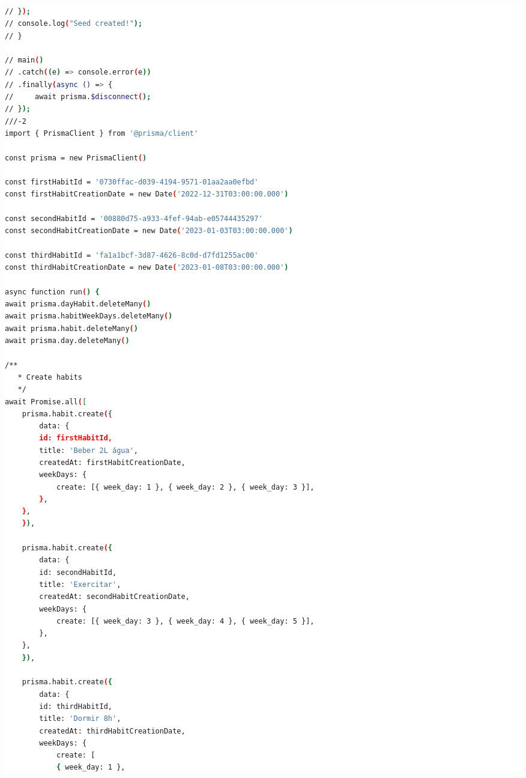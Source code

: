 ```bash
// });
// console.log("Seed created!");
// }

// main()
// .catch((e) => console.error(e))
// .finally(async () => {
//     await prisma.$disconnect();
// });
///-2
import { PrismaClient } from '@prisma/client'

const prisma = new PrismaClient()

const firstHabitId = '0730ffac-d039-4194-9571-01aa2aa0efbd'
const firstHabitCreationDate = new Date('2022-12-31T03:00:00.000')

const secondHabitId = '00880d75-a933-4fef-94ab-e05744435297'
const secondHabitCreationDate = new Date('2023-01-03T03:00:00.000')

const thirdHabitId = 'fa1a1bcf-3d87-4626-8c0d-d7fd1255ac00'
const thirdHabitCreationDate = new Date('2023-01-08T03:00:00.000')

async function run() {
await prisma.dayHabit.deleteMany()
await prisma.habitWeekDays.deleteMany()
await prisma.habit.deleteMany()
await prisma.day.deleteMany()

/**
   * Create habits
   */
await Promise.all([
    prisma.habit.create({
        data: {
        id: firstHabitId,
        title: 'Beber 2L água',
        createdAt: firstHabitCreationDate,
        weekDays: {
            create: [{ week_day: 1 }, { week_day: 2 }, { week_day: 3 }],
        },
    },
    }),

    prisma.habit.create({
        data: {
        id: secondHabitId,
        title: 'Exercitar',
        createdAt: secondHabitCreationDate,
        weekDays: {
            create: [{ week_day: 3 }, { week_day: 4 }, { week_day: 5 }],
        },
    },
    }),

    prisma.habit.create({
        data: {
        id: thirdHabitId,
        title: 'Dormir 8h',
        createdAt: thirdHabitCreationDate,
        weekDays: {
            create: [
            { week_day: 1 },
```